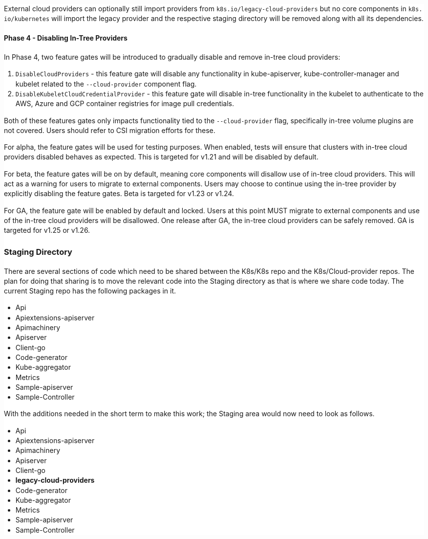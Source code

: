 External cloud providers can optionally still import providers from `k8s.io/legacy-cloud-providers` but no core components in `k8s.io/kubernetes` will import the legacy provider and the respective staging directory will be removed along with all its dependencies.

#### Phase 4 - Disabling In-Tree Providers

In Phase 4, two feature gates will be introduced to gradually disable and remove in-tree cloud providers:
1. `DisableCloudProviders` - this feature gate will disable any functionality in kube-apiserver, kube-controller-manager and kubelet related to the `--cloud-provider` component flag.
2. `DisableKubeletCloudCredentialProvider` - this feature gate will disable in-tree functionality in the kubelet to authenticate to the AWS, Azure and GCP container registries for image pull credentials.

Both of these features gates only impacts functionality tied to the `--cloud-provider` flag, specifically in-tree volume plugins are not covered. Users should refer to CSI migration efforts for these.

For alpha, the feature gates will be used for testing purposes. When enabled, tests will ensure that clusters with in-tree cloud providers disabled behaves as expected. This is targeted for v1.21 and will be
disabled by default.

For beta, the feature gates will be on by default, meaning core components will disallow use of in-tree cloud providers. This will act as a warning for users to migrate to external components. Users may
choose to continue using the in-tree provider by explicitly disabling the feature gates. Beta is targeted for v1.23 or v1.24.

For GA, the feature gate will be enabled by default and locked. Users at this point MUST migrate to external components and use of the in-tree cloud providers will be disallowed. One release after GA,
the in-tree cloud providers can be safely removed. GA is targeted for v1.25 or v1.26.

### Staging Directory

There are several sections of code which need to be shared between the K8s/K8s repo and the K8s/Cloud-provider repos.
The plan for doing that sharing is to move the relevant code into the Staging directory as that is where we share code
today. The current Staging repo has the following packages in it.
- Api
- Apiextensions-apiserver
- Apimachinery
- Apiserver
- Client-go
- Code-generator
- Kube-aggregator
- Metrics
- Sample-apiserver
- Sample-Controller

With the additions needed in the short term to make this work; the Staging area would now need to look as follows.
- Api
- Apiextensions-apiserver
- Apimachinery
- Apiserver
- Client-go
- **legacy-cloud-providers**
- Code-generator
- Kube-aggregator
- Metrics
- Sample-apiserver
- Sample-Controller
